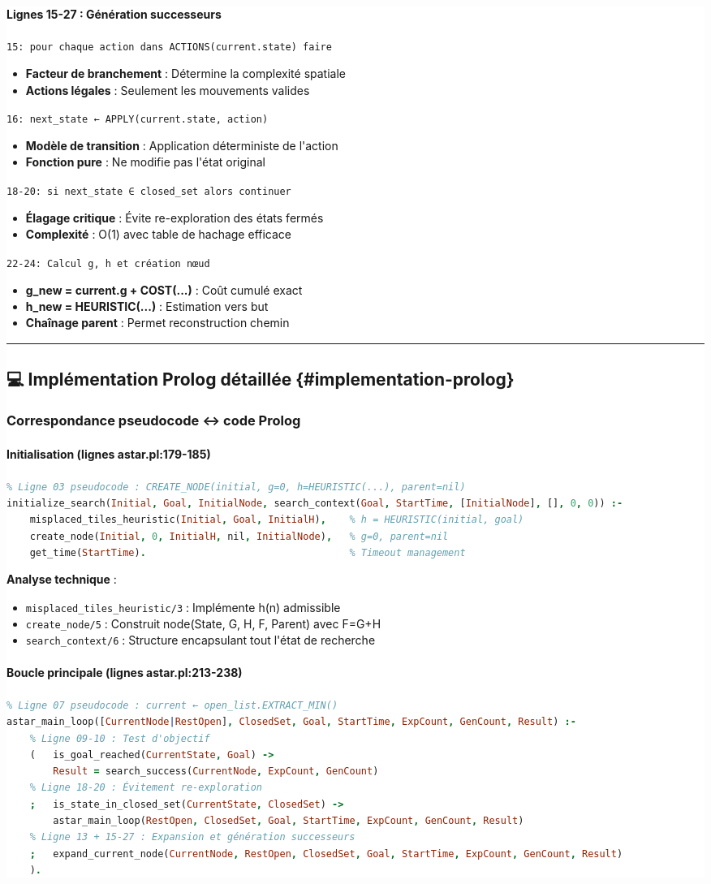 #### **Lignes 15-27 : Génération successeurs**
```
15: pour chaque action dans ACTIONS(current.state) faire
```
- **Facteur de branchement** : Détermine la complexité spatiale
- **Actions légales** : Seulement les mouvements valides

```
16: next_state ← APPLY(current.state, action)
```
- **Modèle de transition** : Application déterministe de l'action
- **Fonction pure** : Ne modifie pas l'état original

```
18-20: si next_state ∈ closed_set alors continuer
```
- **Élagage critique** : Évite re-exploration des états fermés
- **Complexité** : O(1) avec table de hachage efficace

```
22-24: Calcul g, h et création nœud
```
- **g_new = current.g + COST(...)** : Coût cumulé exact
- **h_new = HEURISTIC(...)** : Estimation vers but
- **Chaînage parent** : Permet reconstruction chemin

---

## 💻 Implémentation Prolog détaillée {#implementation-prolog}

### Correspondance pseudocode ↔ code Prolog

#### Initialisation (lignes astar.pl:179-185)
```prolog
% Ligne 03 pseudocode : CREATE_NODE(initial, g=0, h=HEURISTIC(...), parent=nil)
initialize_search(Initial, Goal, InitialNode, search_context(Goal, StartTime, [InitialNode], [], 0, 0)) :-
    misplaced_tiles_heuristic(Initial, Goal, InitialH),    % h = HEURISTIC(initial, goal)
    create_node(Initial, 0, InitialH, nil, InitialNode),   % g=0, parent=nil
    get_time(StartTime).                                   % Timeout management
```

**Analyse technique** :
- `misplaced_tiles_heuristic/3` : Implémente h(n) admissible
- `create_node/5` : Construit node(State, G, H, F, Parent) avec F=G+H
- `search_context/6` : Structure encapsulant tout l'état de recherche

#### Boucle principale (lignes astar.pl:213-238)
```prolog
% Ligne 07 pseudocode : current ← open_list.EXTRACT_MIN()
astar_main_loop([CurrentNode|RestOpen], ClosedSet, Goal, StartTime, ExpCount, GenCount, Result) :-
    % Ligne 09-10 : Test d'objectif
    (   is_goal_reached(CurrentState, Goal) ->
        Result = search_success(CurrentNode, ExpCount, GenCount)
    % Ligne 18-20 : Évitement re-exploration
    ;   is_state_in_closed_set(CurrentState, ClosedSet) ->
        astar_main_loop(RestOpen, ClosedSet, Goal, StartTime, ExpCount, GenCount, Result)
    % Ligne 13 + 15-27 : Expansion et génération successeurs
    ;   expand_current_node(CurrentNode, RestOpen, ClosedSet, Goal, StartTime, ExpCount, GenCount, Result)
    ).
```
